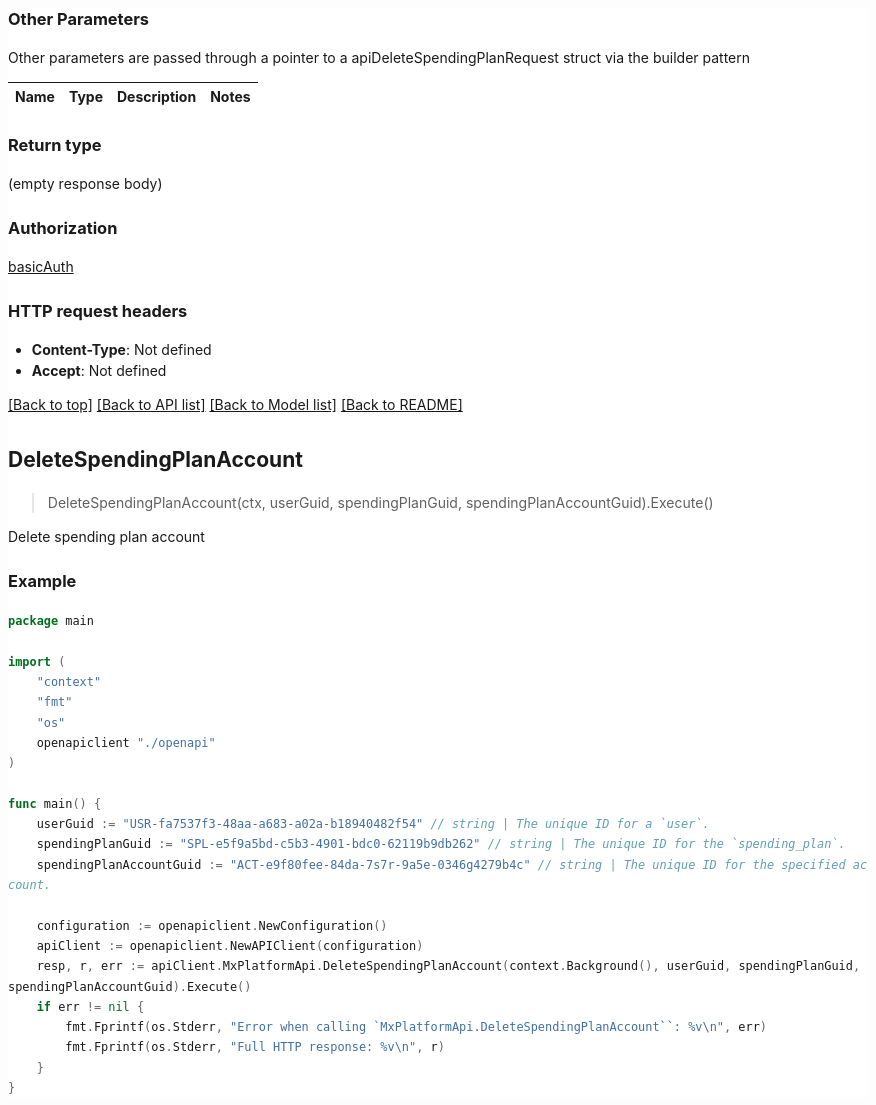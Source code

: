 ### Other Parameters

Other parameters are passed through a pointer to a apiDeleteSpendingPlanRequest struct via the builder pattern


Name | Type | Description  | Notes
------------- | ------------- | ------------- | -------------



### Return type

 (empty response body)

### Authorization

[basicAuth](../README.md#basicAuth)

### HTTP request headers

- **Content-Type**: Not defined
- **Accept**: Not defined

[[Back to top]](#) [[Back to API list]](../README.md#documentation-for-api-endpoints)
[[Back to Model list]](../README.md#documentation-for-models)
[[Back to README]](../README.md)


## DeleteSpendingPlanAccount

> DeleteSpendingPlanAccount(ctx, userGuid, spendingPlanGuid, spendingPlanAccountGuid).Execute()

Delete spending plan account



### Example

```go
package main

import (
    "context"
    "fmt"
    "os"
    openapiclient "./openapi"
)

func main() {
    userGuid := "USR-fa7537f3-48aa-a683-a02a-b18940482f54" // string | The unique ID for a `user`.
    spendingPlanGuid := "SPL-e5f9a5bd-c5b3-4901-bdc0-62119b9db262" // string | The unique ID for the `spending_plan`.
    spendingPlanAccountGuid := "ACT-e9f80fee-84da-7s7r-9a5e-0346g4279b4c" // string | The unique ID for the specified account.

    configuration := openapiclient.NewConfiguration()
    apiClient := openapiclient.NewAPIClient(configuration)
    resp, r, err := apiClient.MxPlatformApi.DeleteSpendingPlanAccount(context.Background(), userGuid, spendingPlanGuid, spendingPlanAccountGuid).Execute()
    if err != nil {
        fmt.Fprintf(os.Stderr, "Error when calling `MxPlatformApi.DeleteSpendingPlanAccount``: %v\n", err)
        fmt.Fprintf(os.Stderr, "Full HTTP response: %v\n", r)
    }
}
```
